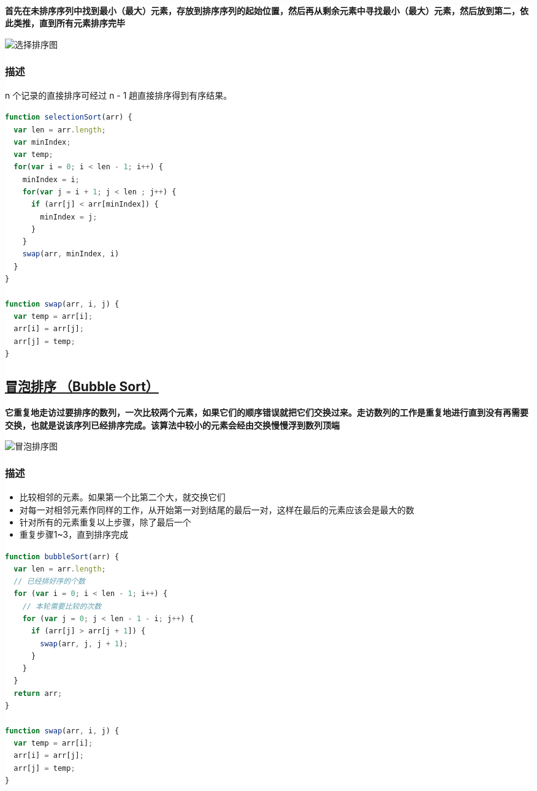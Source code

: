 **首先在未排序序列中找到最小（最大）元素，存放到排序序列的起始位置，然后再从剩余元素中寻找最小（最大）元素，然后放到第二，依此类推，直到所有元素排序完毕**

![选择排序图](http://qiniu1.lxfriday.xyz/image/849589-20171015224719590-1433219824.gif)

### 描述

n 个记录的直接排序可经过 n - 1 趟直接排序得到有序结果。

```js
function selectionSort(arr) {
  var len = arr.length;
  var minIndex;
  var temp;
  for(var i = 0; i < len - 1; i++) {
    minIndex = i;
    for(var j = i + 1; j < len ; j++) {
      if (arr[j] < arr[minIndex]) {
        minIndex = j;
      }
    }
    swap(arr, minIndex, i)
  }
}

function swap(arr, i, j) {
  var temp = arr[i];
  arr[i] = arr[j];
  arr[j] = temp;
}
```

## [冒泡排序 （Bubble Sort）](#冒泡排序-bubble-sort)

**它重复地走访过要排序的数列，一次比较两个元素，如果它们的顺序错误就把它们交换过来。走访数列的工作是重复地进行直到没有再需要交换，也就是说该序列已经排序完成。该算法中较小的元素会经由交换慢慢浮到数列顶端**

![冒泡排序图](http://qiniu1.lxfriday.xyz/849589-20171015223238449-2146169197.gif)

### 描述

- 比较相邻的元素。如果第一个比第二个大，就交换它们
- 对每一对相邻元素作同样的工作，从开始第一对到结尾的最后一对，这样在最后的元素应该会是最大的数
- 针对所有的元素重复以上步骤，除了最后一个
- 重复步骤1~3，直到排序完成

```js
function bubbleSort(arr) {
  var len = arr.length;
  // 已经排好序的个数
  for (var i = 0; i < len - 1; i++) {
    // 本轮需要比较的次数
    for (var j = 0; j < len - 1 - i; j++) {
      if (arr[j] > arr[j + 1]) {
        swap(arr, j, j + 1);
      }
    }
  }
  return arr;
}

function swap(arr, i, j) {
  var temp = arr[i];
  arr[i] = arr[j];
  arr[j] = temp;
}
```